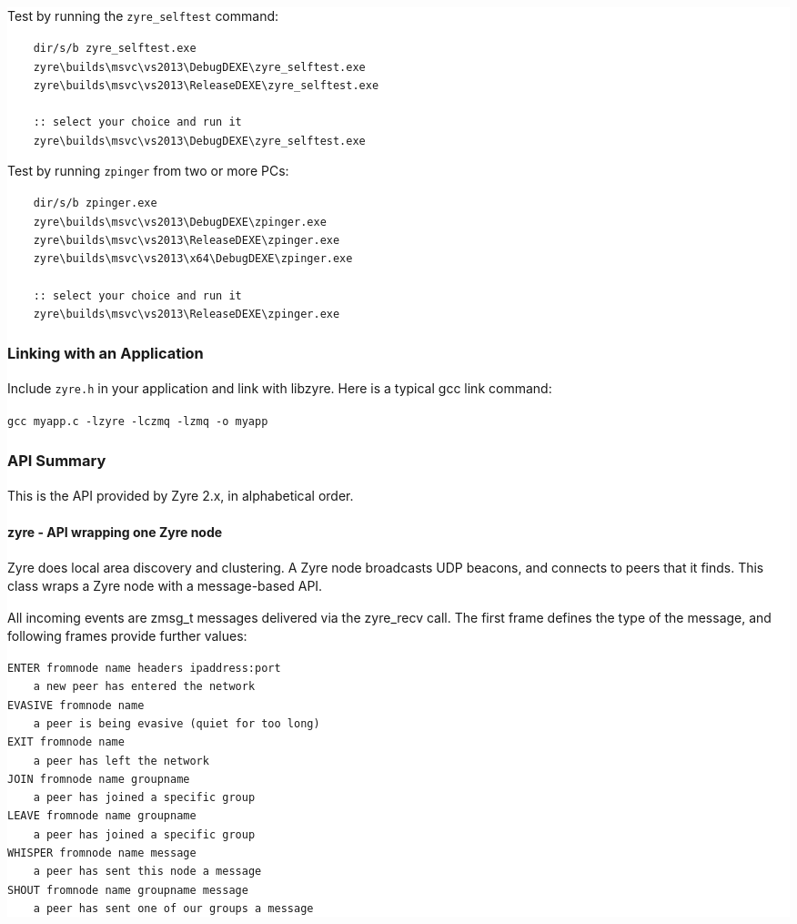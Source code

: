Test by running the `zyre_selftest` command:
```
    dir/s/b zyre_selftest.exe
    zyre\builds\msvc\vs2013\DebugDEXE\zyre_selftest.exe
    zyre\builds\msvc\vs2013\ReleaseDEXE\zyre_selftest.exe

    :: select your choice and run it
    zyre\builds\msvc\vs2013\DebugDEXE\zyre_selftest.exe
```
Test by running `zpinger` from two or more PCs:

```
    dir/s/b zpinger.exe
    zyre\builds\msvc\vs2013\DebugDEXE\zpinger.exe
    zyre\builds\msvc\vs2013\ReleaseDEXE\zpinger.exe
    zyre\builds\msvc\vs2013\x64\DebugDEXE\zpinger.exe

    :: select your choice and run it
    zyre\builds\msvc\vs2013\ReleaseDEXE\zpinger.exe
```

### Linking with an Application

Include `zyre.h` in your application and link with libzyre. Here is a typical gcc link command:

    gcc myapp.c -lzyre -lczmq -lzmq -o myapp

### API Summary

This is the API provided by Zyre 2.x, in alphabetical order.

#### zyre - API wrapping one Zyre node

Zyre does local area discovery and clustering. A Zyre node broadcasts
UDP beacons, and connects to peers that it finds. This class wraps a
Zyre node with a message-based API.

All incoming events are zmsg_t messages delivered via the zyre_recv
call. The first frame defines the type of the message, and following
frames provide further values:

    ENTER fromnode name headers ipaddress:port
        a new peer has entered the network
    EVASIVE fromnode name
        a peer is being evasive (quiet for too long)
    EXIT fromnode name
        a peer has left the network
    JOIN fromnode name groupname
        a peer has joined a specific group
    LEAVE fromnode name groupname
        a peer has joined a specific group
    WHISPER fromnode name message
        a peer has sent this node a message
    SHOUT fromnode name groupname message
        a peer has sent one of our groups a message
